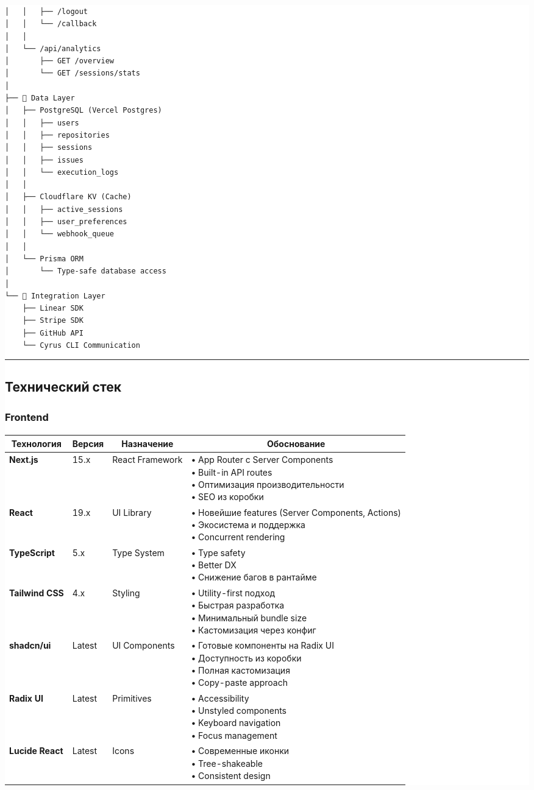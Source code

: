 ```
│   │   ├── /logout
│   │   └── /callback
│   │
│   └── /api/analytics
│       ├── GET /overview
│       └── GET /sessions/stats
│
├── 💾 Data Layer
│   ├── PostgreSQL (Vercel Postgres)
│   │   ├── users
│   │   ├── repositories
│   │   ├── sessions
│   │   ├── issues
│   │   └── execution_logs
│   │
│   ├── Cloudflare KV (Cache)
│   │   ├── active_sessions
│   │   ├── user_preferences
│   │   └── webhook_queue
│   │
│   └── Prisma ORM
│       └── Type-safe database access
│
└── 🔧 Integration Layer
    ├── Linear SDK
    ├── Stripe SDK
    ├── GitHub API
    └── Cyrus CLI Communication
```

---

## Технический стек

### Frontend

| Технология | Версия | Назначение | Обоснование |
|------------|--------|------------|-------------|
| **Next.js** | 15.x | React Framework | • App Router с Server Components<br>• Built-in API routes<br>• Оптимизация производительности<br>• SEO из коробки |
| **React** | 19.x | UI Library | • Новейшие features (Server Components, Actions)<br>• Экосистема и поддержка<br>• Concurrent rendering |
| **TypeScript** | 5.x | Type System | • Type safety<br>• Better DX<br>• Снижение багов в рантайме |
| **Tailwind CSS** | 4.x | Styling | • Utility-first подход<br>• Быстрая разработка<br>• Минимальный bundle size<br>• Кастомизация через конфиг |
| **shadcn/ui** | Latest | UI Components | • Готовые компоненты на Radix UI<br>• Доступность из коробки<br>• Полная кастомизация<br>• Copy-paste approach |
| **Radix UI** | Latest | Primitives | • Accessibility<br>• Unstyled components<br>• Keyboard navigation<br>• Focus management |
| **Lucide React** | Latest | Icons | • Современные иконки<br>• Tree-shakeable<br>• Consistent design |
